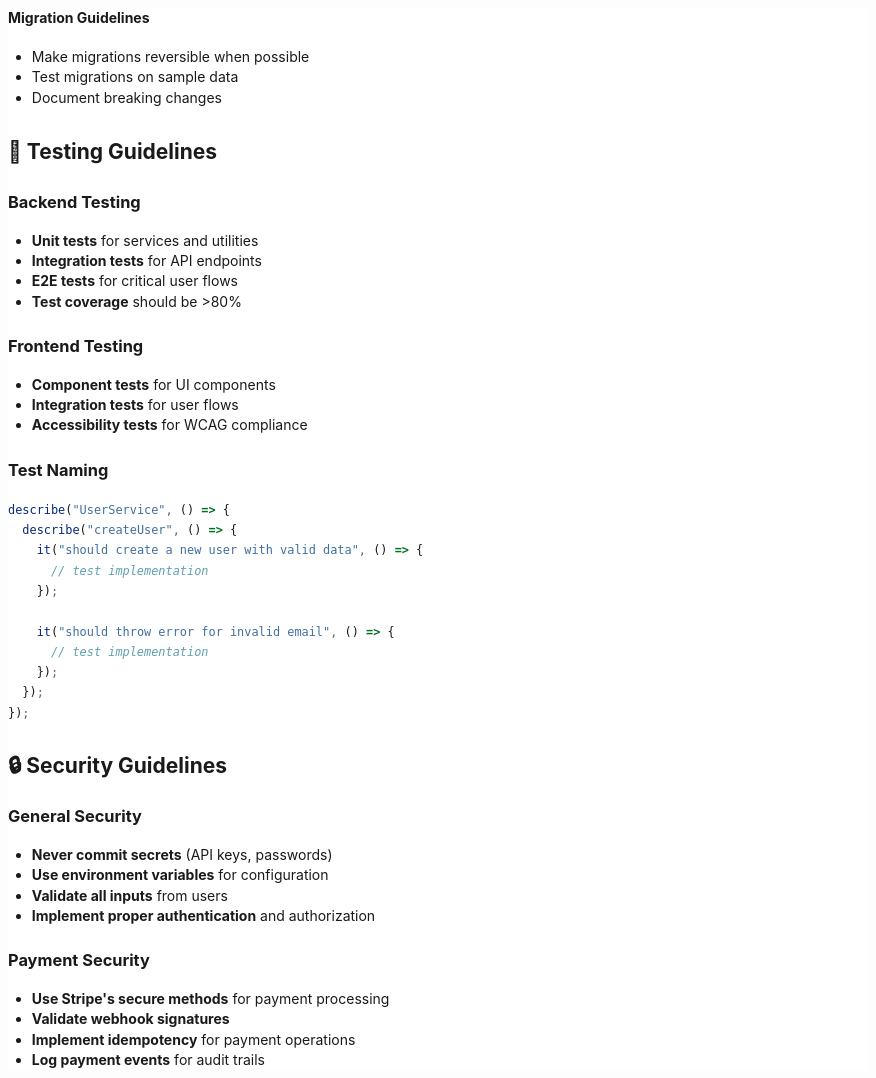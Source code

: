 #### Migration Guidelines

- Make migrations reversible when possible
- Test migrations on sample data
- Document breaking changes

## 🧪 Testing Guidelines

### Backend Testing

- **Unit tests** for services and utilities
- **Integration tests** for API endpoints
- **E2E tests** for critical user flows
- **Test coverage** should be >80%

### Frontend Testing

- **Component tests** for UI components
- **Integration tests** for user flows
- **Accessibility tests** for WCAG compliance

### Test Naming

```typescript
describe("UserService", () => {
  describe("createUser", () => {
    it("should create a new user with valid data", () => {
      // test implementation
    });

    it("should throw error for invalid email", () => {
      // test implementation
    });
  });
});
```

## 🔒 Security Guidelines

### General Security

- **Never commit secrets** (API keys, passwords)
- **Use environment variables** for configuration
- **Validate all inputs** from users
- **Implement proper authentication** and authorization

### Payment Security

- **Use Stripe's secure methods** for payment processing
- **Validate webhook signatures**
- **Implement idempotency** for payment operations
- **Log payment events** for audit trails
